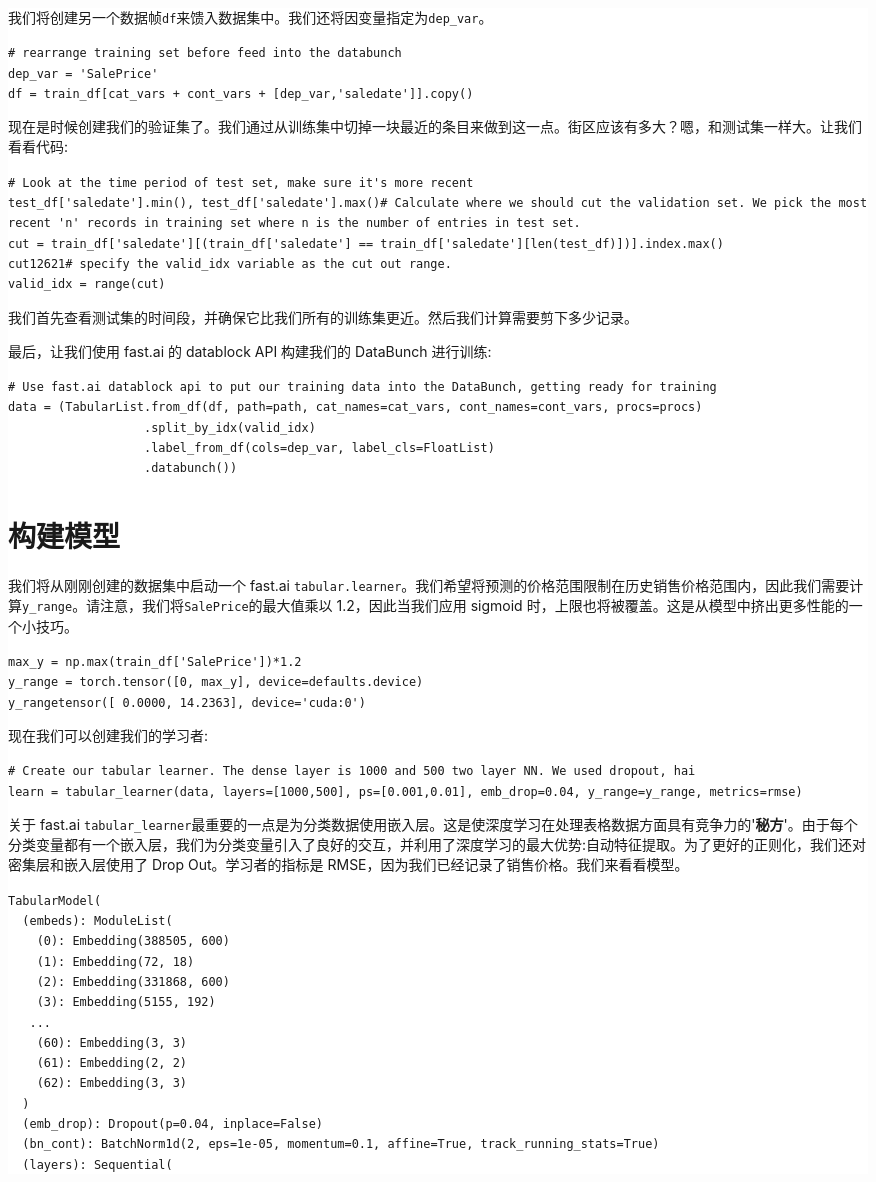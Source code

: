 我们将创建另一个数据帧`df`来馈入数据集中。我们还将因变量指定为`dep_var`。

```
# rearrange training set before feed into the databunch
dep_var = 'SalePrice'
df = train_df[cat_vars + cont_vars + [dep_var,'saledate']].copy()
```

现在是时候创建我们的验证集了。我们通过从训练集中切掉一块最近的条目来做到这一点。街区应该有多大？嗯，和测试集一样大。让我们看看代码:

```
# Look at the time period of test set, make sure it's more recent
test_df['saledate'].min(), test_df['saledate'].max()# Calculate where we should cut the validation set. We pick the most recent 'n' records in training set where n is the number of entries in test set. 
cut = train_df['saledate'][(train_df['saledate'] == train_df['saledate'][len(test_df)])].index.max()
cut12621# specify the valid_idx variable as the cut out range.
valid_idx = range(cut)
```

我们首先查看测试集的时间段，并确保它比我们所有的训练集更近。然后我们计算需要剪下多少记录。

最后，让我们使用 fast.ai 的 datablock API 构建我们的 DataBunch 进行训练:

```
# Use fast.ai datablock api to put our training data into the DataBunch, getting ready for training
data = (TabularList.from_df(df, path=path, cat_names=cat_vars, cont_names=cont_vars, procs=procs)
                   .split_by_idx(valid_idx)
                   .label_from_df(cols=dep_var, label_cls=FloatList)
                   .databunch())
```

# 构建模型

我们将从刚刚创建的数据集中启动一个 fast.ai `tabular.learner`。我们希望将预测的价格范围限制在历史销售价格范围内，因此我们需要计算`y_range`。请注意，我们将`SalePrice`的最大值乘以 1.2，因此当我们应用 sigmoid 时，上限也将被覆盖。这是从模型中挤出更多性能的一个小技巧。

```
max_y = np.max(train_df['SalePrice'])*1.2
y_range = torch.tensor([0, max_y], device=defaults.device)
y_rangetensor([ 0.0000, 14.2363], device='cuda:0')
```

现在我们可以创建我们的学习者:

```
# Create our tabular learner. The dense layer is 1000 and 500 two layer NN. We used dropout, hai 
learn = tabular_learner(data, layers=[1000,500], ps=[0.001,0.01], emb_drop=0.04, y_range=y_range, metrics=rmse)
```

关于 fast.ai `tabular_learner`最重要的一点是为分类数据使用嵌入层。这是使深度学习在处理表格数据方面具有竞争力的'**秘方**'。由于每个分类变量都有一个嵌入层，我们为分类变量引入了良好的交互，并利用了深度学习的最大优势:自动特征提取。为了更好的正则化，我们还对密集层和嵌入层使用了 Drop Out。学习者的指标是 RMSE，因为我们已经记录了销售价格。我们来看看模型。

```
TabularModel(
  (embeds): ModuleList(
    (0): Embedding(388505, 600)
    (1): Embedding(72, 18)
    (2): Embedding(331868, 600)
    (3): Embedding(5155, 192)
   ...
    (60): Embedding(3, 3)
    (61): Embedding(2, 2)
    (62): Embedding(3, 3)
  )
  (emb_drop): Dropout(p=0.04, inplace=False)
  (bn_cont): BatchNorm1d(2, eps=1e-05, momentum=0.1, affine=True, track_running_stats=True)
  (layers): Sequential(
```